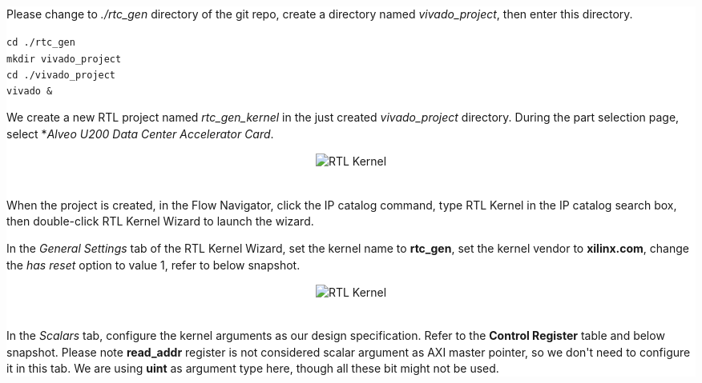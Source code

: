 Please change to *./rtc_gen* directory of the git repo, create a directory named *vivado_project*, then enter this directory.

~~~
cd ./rtc_gen
mkdir vivado_project
cd ./vivado_project
vivado &
~~~

We create a new RTL project named *rtc_gen_kernel* in the just created *vivado_project* directory. During the part selection page, select **Alveo U200 Data Center Accelerator Card*.

<div align="center">
<img src="./images/rtl_kernel_wiz_1.png" alt="RTL Kernel" >
</div>

<br/>

When the project is created, in the Flow Navigator, click the IP catalog command, type RTL Kernel in the IP catalog search box, then double-click RTL Kernel Wizard to launch the wizard.

In the *General Settings* tab of the RTL Kernel Wizard, set the kernel name to **rtc_gen**, set the kernel vendor to **xilinx.com**, change the *has reset* option to value 1, refer to below snapshot.

<div align="center">
<img src="./images/rtl_kernel_wiz_2.png" alt="RTL Kernel" >
</div>

<br/>

In the *Scalars* tab, configure the kernel arguments as our design specification. Refer to the **Control Register** table and below snapshot. Please note **read_addr** register is not considered scalar argument as AXI master pointer, so we don't need to configure it in this tab. We are using **uint** as argument type here, though all these bit might not be used.

<div align="center">